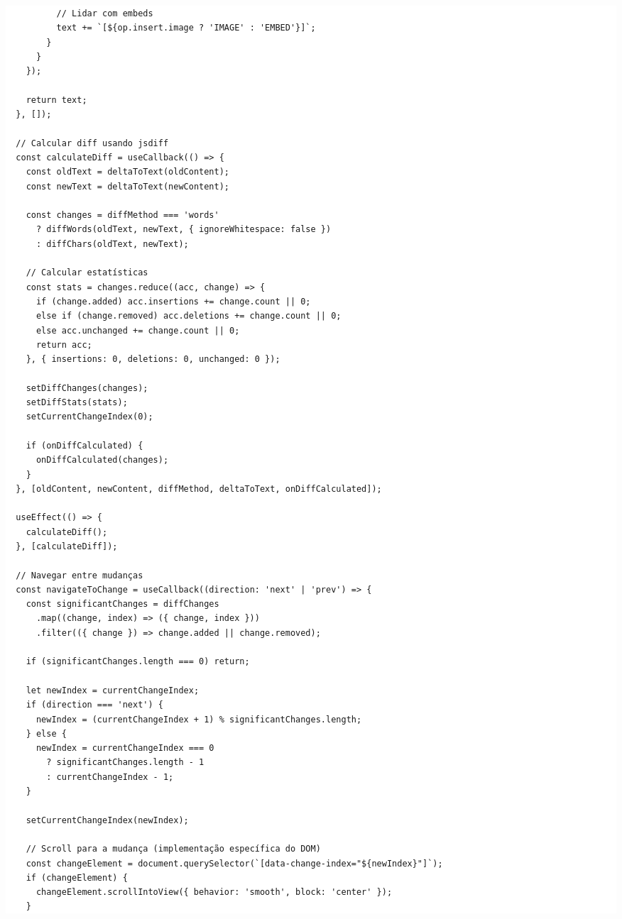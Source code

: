 ```tsx
          // Lidar com embeds
          text += `[${op.insert.image ? 'IMAGE' : 'EMBED'}]`;
        }
      }
    });
    
    return text;
  }, []);
  
  // Calcular diff usando jsdiff
  const calculateDiff = useCallback(() => {
    const oldText = deltaToText(oldContent);
    const newText = deltaToText(newContent);
    
    const changes = diffMethod === 'words' 
      ? diffWords(oldText, newText, { ignoreWhitespace: false })
      : diffChars(oldText, newText);
    
    // Calcular estatísticas
    const stats = changes.reduce((acc, change) => {
      if (change.added) acc.insertions += change.count || 0;
      else if (change.removed) acc.deletions += change.count || 0;
      else acc.unchanged += change.count || 0;
      return acc;
    }, { insertions: 0, deletions: 0, unchanged: 0 });
    
    setDiffChanges(changes);
    setDiffStats(stats);
    setCurrentChangeIndex(0);
    
    if (onDiffCalculated) {
      onDiffCalculated(changes);
    }
  }, [oldContent, newContent, diffMethod, deltaToText, onDiffCalculated]);
  
  useEffect(() => {
    calculateDiff();
  }, [calculateDiff]);
  
  // Navegar entre mudanças
  const navigateToChange = useCallback((direction: 'next' | 'prev') => {
    const significantChanges = diffChanges
      .map((change, index) => ({ change, index }))
      .filter(({ change }) => change.added || change.removed);
    
    if (significantChanges.length === 0) return;
    
    let newIndex = currentChangeIndex;
    if (direction === 'next') {
      newIndex = (currentChangeIndex + 1) % significantChanges.length;
    } else {
      newIndex = currentChangeIndex === 0 
        ? significantChanges.length - 1 
        : currentChangeIndex - 1;
    }
    
    setCurrentChangeIndex(newIndex);
    
    // Scroll para a mudança (implementação específica do DOM)
    const changeElement = document.querySelector(`[data-change-index="${newIndex}"]`);
    if (changeElement) {
      changeElement.scrollIntoView({ behavior: 'smooth', block: 'center' });
    }
```